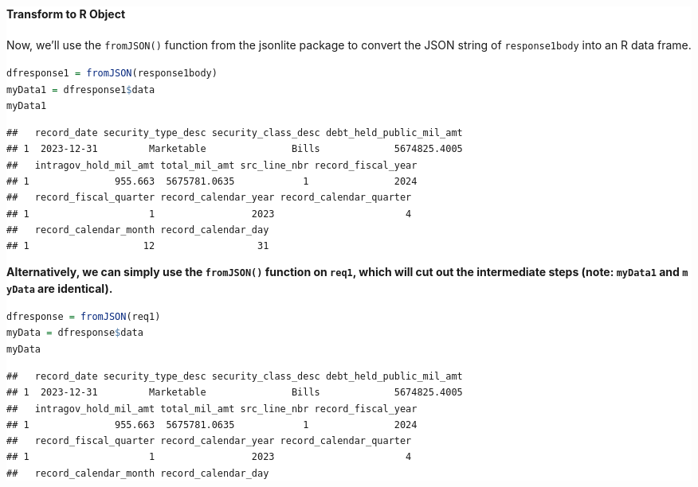 #### Transform to R Object

Now, we’ll use the `fromJSON()` function from the jsonlite package to
convert the JSON string of `response1body` into an R data frame.

``` r
dfresponse1 = fromJSON(response1body)
myData1 = dfresponse1$data
myData1
```

    ##   record_date security_type_desc security_class_desc debt_held_public_mil_amt
    ## 1  2023-12-31         Marketable               Bills             5674825.4005
    ##   intragov_hold_mil_amt total_mil_amt src_line_nbr record_fiscal_year
    ## 1               955.663  5675781.0635            1               2024
    ##   record_fiscal_quarter record_calendar_year record_calendar_quarter
    ## 1                     1                 2023                       4
    ##   record_calendar_month record_calendar_day
    ## 1                    12                  31

**Alternatively, we can simply use the `fromJSON()` function on `req1`,
which will cut out the intermediate steps (note: `myData1` and `myData`
are identical).**

``` r
dfresponse = fromJSON(req1)
myData = dfresponse$data
myData
```

    ##   record_date security_type_desc security_class_desc debt_held_public_mil_amt
    ## 1  2023-12-31         Marketable               Bills             5674825.4005
    ##   intragov_hold_mil_amt total_mil_amt src_line_nbr record_fiscal_year
    ## 1               955.663  5675781.0635            1               2024
    ##   record_fiscal_quarter record_calendar_year record_calendar_quarter
    ## 1                     1                 2023                       4
    ##   record_calendar_month record_calendar_day